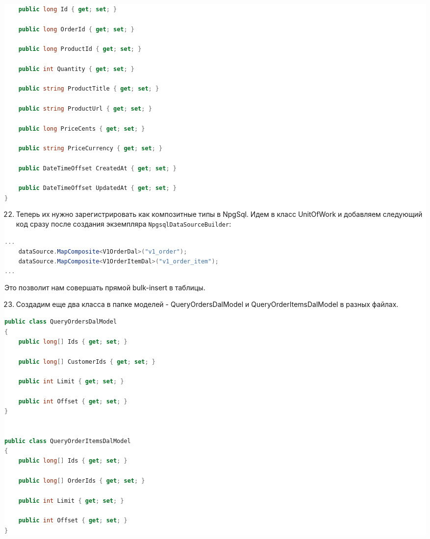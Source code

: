 ```csharp
    public long Id { get; set; }

    public long OrderId { get; set; }

    public long ProductId { get; set; }

    public int Quantity { get; set; }

    public string ProductTitle { get; set; }

    public string ProductUrl { get; set; }

    public long PriceCents { get; set; }

    public string PriceCurrency { get; set; }

    public DateTimeOffset CreatedAt { get; set; }

    public DateTimeOffset UpdatedAt { get; set; }
}
```

22) Теперь их нужно зарегистрировать как композитные типы в NpgSql.
Идем в класс UnitOfWork и добавляем следующий код сразу после создания 
экземпляра `NpgsqlDataSourceBuilder`:
```csharp
...
    dataSource.MapComposite<V1OrderDal>("v1_order");
    dataSource.MapComposite<V1OrderItemDal>("v1_order_item");
...
```
Это позволит нам совершать прямой bulk-insert в таблицы.

23) Создадим еще два класса в папке моделей - QueryOrdersDalModel и QueryOrderItemsDalModel в разных файлах.
```csharp
public class QueryOrdersDalModel
{
    public long[] Ids { get; set; }

    public long[] CustomerIds { get; set; }

    public int Limit { get; set; }

    public int Offset { get; set; }
}


public class QueryOrderItemsDalModel
{
    public long[] Ids { get; set; }

    public long[] OrderIds { get; set; }

    public int Limit { get; set; }

    public int Offset { get; set; }
}
```
